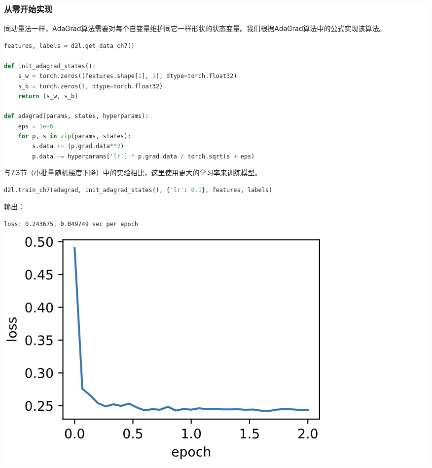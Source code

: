 
###  从零开始实现

同动量法一样，AdaGrad算法需要对每个自变量维护同它一样形状的状态变量。我们根据AdaGrad算法中的公式实现该算法。

``` python
features, labels = d2l.get_data_ch7()

def init_adagrad_states():
    s_w = torch.zeros((features.shape[1], 1), dtype=torch.float32)
    s_b = torch.zeros(1, dtype=torch.float32)
    return (s_w, s_b)

def adagrad(params, states, hyperparams):
    eps = 1e-6
    for p, s in zip(params, states):
        s.data += (p.grad.data**2)
        p.data -= hyperparams['lr'] * p.grad.data / torch.sqrt(s + eps)
```

与7.3节（小批量随机梯度下降）中的实验相比，这里使用更大的学习率来训练模型。

``` python
d2l.train_ch7(adagrad, init_adagrad_states(), {'lr': 0.1}, features, labels)
```

输出：
```
loss: 0.243675, 0.049749 sec per epoch
```

![](./images/N07-优化算法/chapter07_optimization-20210112-190212-315694.png)
